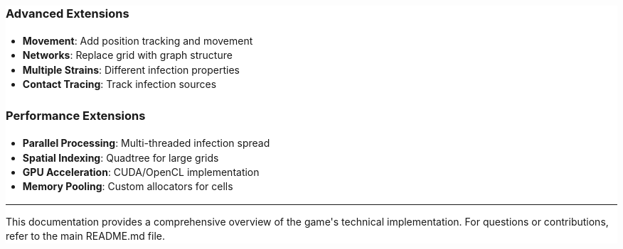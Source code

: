 ### Advanced Extensions

- **Movement**: Add position tracking and movement
- **Networks**: Replace grid with graph structure
- **Multiple Strains**: Different infection properties
- **Contact Tracing**: Track infection sources

### Performance Extensions

- **Parallel Processing**: Multi-threaded infection spread
- **Spatial Indexing**: Quadtree for large grids
- **GPU Acceleration**: CUDA/OpenCL implementation
- **Memory Pooling**: Custom allocators for cells

---

This documentation provides a comprehensive overview of the game's technical implementation. For questions or contributions, refer to the main README.md file.
